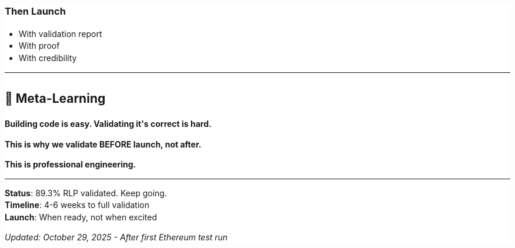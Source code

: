 ### Then Launch
- With validation report
- With proof
- With credibility

---

## 💎 Meta-Learning

**Building code is easy. Validating it's correct is hard.**

**This is why we validate BEFORE launch, not after.**

**This is professional engineering.**

---

**Status**: 89.3% RLP validated. Keep going.  
**Timeline**: 4-6 weeks to full validation  
**Launch**: When ready, not when excited

*Updated: October 29, 2025 - After first Ethereum test run*

